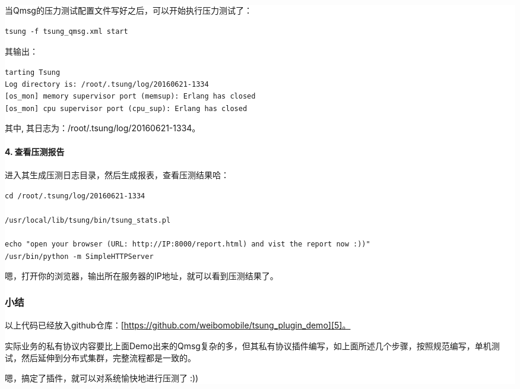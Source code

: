 当Qmsg的压力测试配置文件写好之后，可以开始执行压力测试了：

    tsung -f tsung_qmsg.xml start
    

其输出：

    tarting Tsung
    Log directory is: /root/.tsung/log/20160621-1334
    [os_mon] memory supervisor port (memsup): Erlang has closed
    [os_mon] cpu supervisor port (cpu_sup): Erlang has closed
    

其中, 其日志为：/root/.tsung/log/20160621-1334。

#### 4. 查看压测报告

进入其生成压测日志目录，然后生成报表，查看压测结果哈：

    cd /root/.tsung/log/20160621-1334
    
    /usr/local/lib/tsung/bin/tsung_stats.pl
    
    echo "open your browser (URL: http://IP:8000/report.html) and vist the report now :))"
    /usr/bin/python -m SimpleHTTPServer
    

嗯，打开你的浏览器，输出所在服务器的IP地址，就可以看到压测结果了。

### 小结

以上代码已经放入github仓库：[https://github.com/weibomobile/tsung_plugin_demo][5]。

实际业务的私有协议内容要比上面Demo出来的Qmsg复杂的多，但其私有协议插件编写，如上面所述几个步骤，按照规范编写，单机测试，然后延伸到分布式集群，完整流程都是一致的。

嗯，搞定了插件，就可以对系统愉快地进行压测了 :))

[0]: http://www.blogjava.net/yongboy/archive/2016/07/30/431396.html
[1]: ./img/Tsung-Controller-Support-Plugins-V2-1-1.png
[2]: http://my.oschina.net/hncscwc/home
[3]: ./img/193300_43Vz_184909.jpg
[4]: ./img/qmsg_protocol-1.png
[5]: https://github.com/weibomobile/tsung_plugin_demo